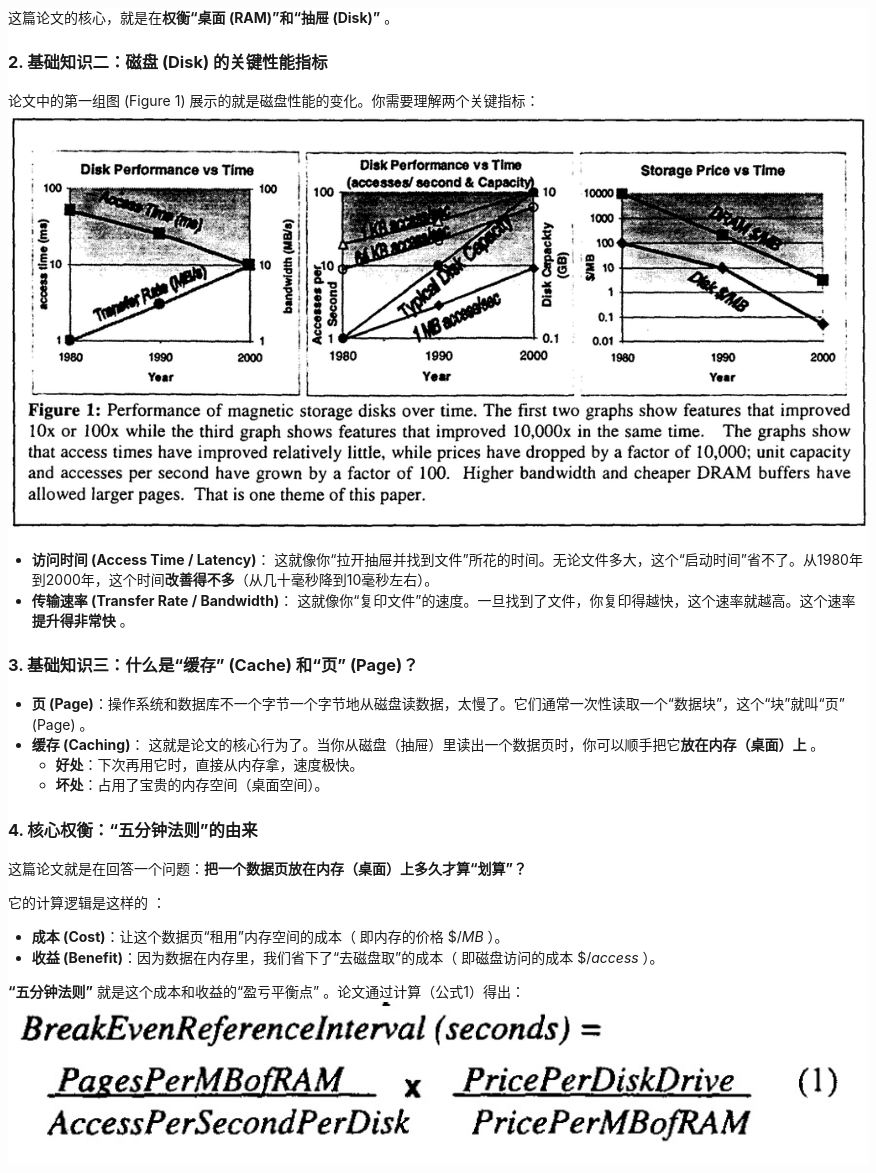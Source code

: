 这篇论文的核心，就是在**权衡“桌面 (RAM)”和“抽屉 (Disk)”** 。

### 2\. 基础知识二：磁盘 (Disk) 的关键性能指标

论文中的第一组图 (Figure 1)  展示的就是磁盘性能的变化。你需要理解两个关键指标：  ![pic](20251024_04_pic_001.jpg)  

  * **访问时间 (Access Time / Latency)**： 这就像你“拉开抽屉并找到文件”所花的时间。无论文件多大，这个“启动时间”省不了。从1980年到2000年，这个时间**改善得不多**（从几十毫秒降到10毫秒左右）。
  * **传输速率 (Transfer Rate / Bandwidth)**： 这就像你“复印文件”的速度。一旦找到了文件，你复印得越快，这个速率就越高。这个速率**提升得非常快** 。

### 3\. 基础知识三：什么是“缓存” (Cache) 和“页” (Page)？

  * **页 (Page)**：操作系统和数据库不一个字节一个字节地从磁盘读数据，太慢了。它们通常一次性读取一个“数据块”，这个“块”就叫“页” (Page) 。
  * **缓存 (Caching)**： 这就是论文的核心行为了。当你从磁盘（抽屉）里读出一个数据页时，你可以顺手把它**放在内存（桌面）上** 。
      * **好处**：下次再用它时，直接从内存拿，速度极快。
      * **坏处**：占用了宝贵的内存空间（桌面空间）。

### 4\. 核心权衡：“五分钟法则”的由来

这篇论文就是在回答一个问题：**把一个数据页放在内存（桌面）上多久才算“划算”？** 

它的计算逻辑是这样的 ：

  * **成本 (Cost)**：让这个数据页“租用”内存空间的成本（ 即内存的价格 $\$/MB$ ）。
  * **收益 (Benefit)**：因为数据在内存里，我们省下了“去磁盘取”的成本（ 即磁盘访问的成本 $\$/access$ ）。

**“五分钟法则”**  就是这个成本和收益的“盈亏平衡点” 。论文通过计算（公式1）得出：  ![pic](20251024_04_pic_002.jpg)  
